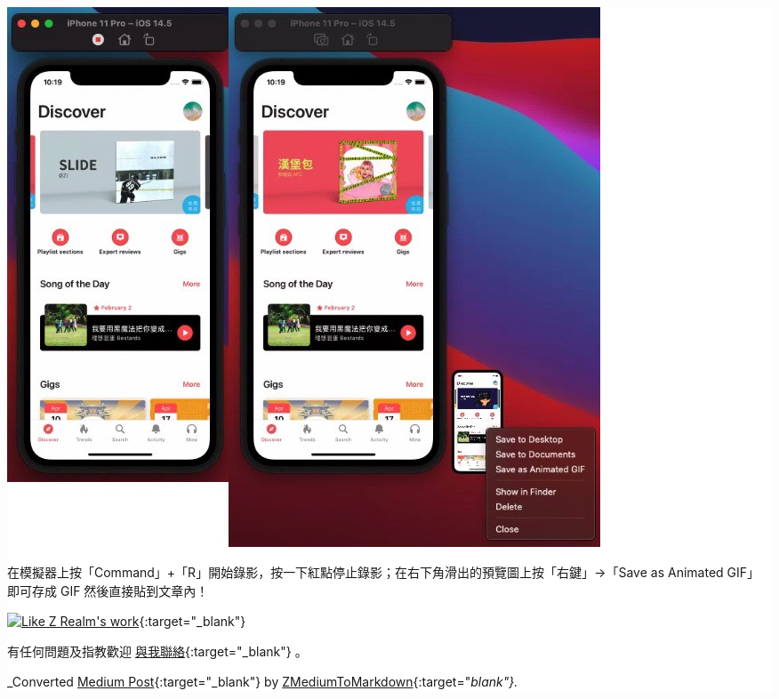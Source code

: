 ![](/assets/948ed34efa09/1*LUaFOoZHai41oFNFkh6b4A.jpeg)


在模擬器上按「Command」\+「R」開始錄影，按一下紅點停止錄影；在右下角滑出的預覽圖上按「右鍵」\-&gt;「Save as Animated GIF」即可存成 GIF 然後直接貼到文章內！


[![Like Z Realm's work](https://button.like.co/images/og/likebutton.png "Like Z Realm's work")](https://button.like.co/zhgchgli){:target="_blank"}


有任何問題及指教歡迎 [與我聯絡](https://www.zhgchg.li/contact){:target="_blank"} 。



_Converted [Medium Post](https://medium.com/zrealm-ios-dev/ios-%E8%B7%A8%E5%B9%B3%E5%8F%B0%E5%B8%B3%E8%99%9F%E5%AF%86%E7%A2%BC%E6%95%B4%E5%90%88%E5%8A%A0%E5%BC%B7%E7%99%BB%E5%85%A5%E9%AB%94%E9%A9%97-948ed34efa09){:target="_blank"} by [ZMediumToMarkdown](https://github.com/ZhgChgLi/ZMediumToMarkdown){:target="_blank"}._
